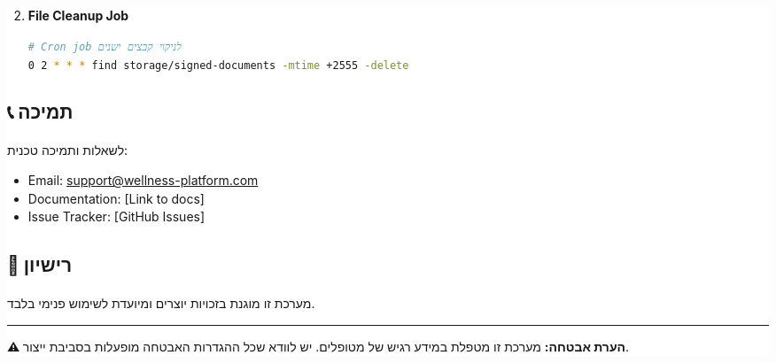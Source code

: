 2. **File Cleanup Job**
   ```bash
   # Cron job לניקוי קבצים ישנים
   0 2 * * * find storage/signed-documents -mtime +2555 -delete
   ```

## 📞 תמיכה

לשאלות ותמיכה טכנית:
- Email: support@wellness-platform.com
- Documentation: [Link to docs]
- Issue Tracker: [GitHub Issues]

## 📄 רישיון

מערכת זו מוגנת בזכויות יוצרים ומיועדת לשימוש פנימי בלבד.

---

**⚠️ הערת אבטחה:** מערכת זו מטפלת במידע רגיש של מטופלים. יש לוודא שכל ההגדרות האבטחה מופעלות בסביבת ייצור.
